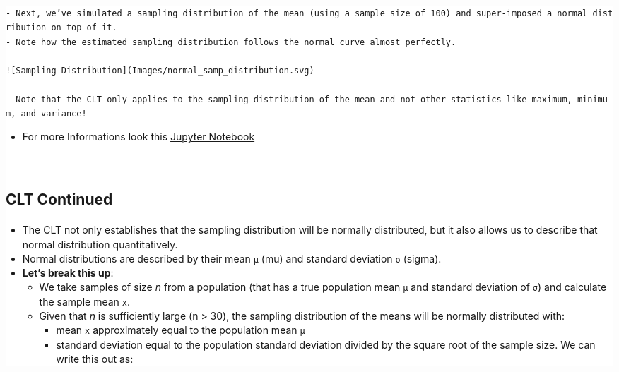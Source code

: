     - Next, we’ve simulated a sampling distribution of the mean (using a sample size of 100) and super-imposed a normal distribution on top of it. 
    - Note how the estimated sampling distribution follows the normal curve almost perfectly.

    ![Sampling Distribution](Images/normal_samp_distribution.svg)

    - Note that the CLT only applies to the sampling distribution of the mean and not other statistics like maximum, minimum, and variance!
- For more Informations look this [Jupyter Notebook](../Projects%20Section/009%20Statistics%20Fundamentals%20for%20Data%20Science/central_limit_theorem.ipynb)

<br>

## CLT Continued
- The CLT not only establishes that the sampling distribution will be normally distributed, but it also allows us to describe that normal distribution quantitatively. 
- Normal distributions are described by their mean `μ` (mu) and standard deviation `σ` (sigma).
- **Let’s break this up**:
    - We take samples of size *n* from a population (that has a true population mean `μ` and standard deviation of `σ`) and calculate the sample mean `x`.
    - Given that *n* is sufficiently large (n > 30), the sampling distribution of the means will be normally distributed with:
        - mean `x` approximately equal to the population mean `μ`
        - standard deviation equal to the population standard deviation divided by the square root of the sample size. We can write this out as:
